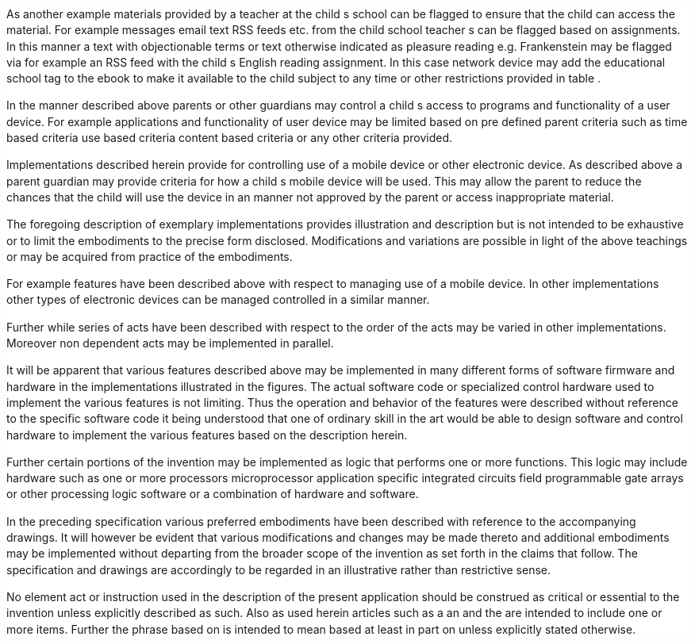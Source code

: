 As another example materials provided by a teacher at the child s school can be flagged to ensure that the child can access the material. For example messages email text RSS feeds etc. from the child school teacher s can be flagged based on assignments. In this manner a text with objectionable terms or text otherwise indicated as pleasure reading e.g. Frankenstein may be flagged via for example an RSS feed with the child s English reading assignment. In this case network device may add the educational school tag to the ebook to make it available to the child subject to any time or other restrictions provided in table .

In the manner described above parents or other guardians may control a child s access to programs and functionality of a user device. For example applications and functionality of user device may be limited based on pre defined parent criteria such as time based criteria use based criteria content based criteria or any other criteria provided.

Implementations described herein provide for controlling use of a mobile device or other electronic device. As described above a parent guardian may provide criteria for how a child s mobile device will be used. This may allow the parent to reduce the chances that the child will use the device in an manner not approved by the parent or access inappropriate material.

The foregoing description of exemplary implementations provides illustration and description but is not intended to be exhaustive or to limit the embodiments to the precise form disclosed. Modifications and variations are possible in light of the above teachings or may be acquired from practice of the embodiments.

For example features have been described above with respect to managing use of a mobile device. In other implementations other types of electronic devices can be managed controlled in a similar manner.

Further while series of acts have been described with respect to the order of the acts may be varied in other implementations. Moreover non dependent acts may be implemented in parallel.

It will be apparent that various features described above may be implemented in many different forms of software firmware and hardware in the implementations illustrated in the figures. The actual software code or specialized control hardware used to implement the various features is not limiting. Thus the operation and behavior of the features were described without reference to the specific software code it being understood that one of ordinary skill in the art would be able to design software and control hardware to implement the various features based on the description herein.

Further certain portions of the invention may be implemented as logic that performs one or more functions. This logic may include hardware such as one or more processors microprocessor application specific integrated circuits field programmable gate arrays or other processing logic software or a combination of hardware and software.

In the preceding specification various preferred embodiments have been described with reference to the accompanying drawings. It will however be evident that various modifications and changes may be made thereto and additional embodiments may be implemented without departing from the broader scope of the invention as set forth in the claims that follow. The specification and drawings are accordingly to be regarded in an illustrative rather than restrictive sense.

No element act or instruction used in the description of the present application should be construed as critical or essential to the invention unless explicitly described as such. Also as used herein articles such as a an and the are intended to include one or more items. Further the phrase based on is intended to mean based at least in part on unless explicitly stated otherwise.

